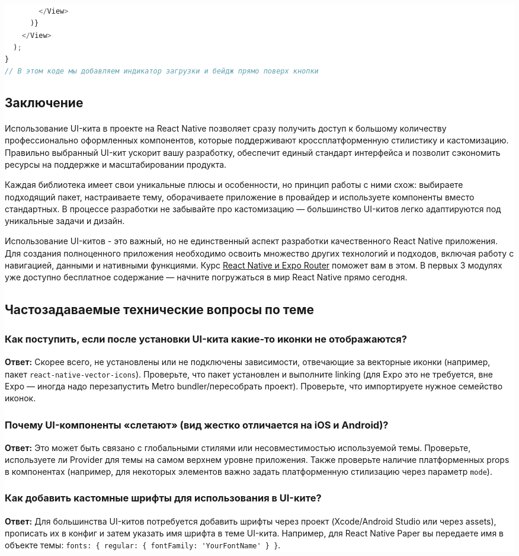 ```jsx
        </View>
      )}
    </View>
  );
}
// В этом коде мы добавляем индикатор загрузки и бейдж прямо поверх кнопки
```

## Заключение

Использование UI-кита в проекте на React Native позволяет сразу получить доступ к большому количеству профессионально оформленных компонентов, которые поддерживают кроссплатформенную стилистику и кастомизацию. Правильно выбранный UI-кит ускорит вашу разработку, обеспечит единый стандарт интерфейса и позволит сэкономить ресурсы на поддержке и масштабировании продукта.

Каждая библиотека имеет свои уникальные плюсы и особенности, но принцип работы с ними схож: выбираете подходящий пакет, настраиваете тему, оборачиваете приложение в провайдер и используете компоненты вместо стандартных. В процессе разработки не забывайте про кастомизацию — большинство UI-китов легко адаптируются под уникальные задачи и дизайн.

Использование UI-китов - это важный, но не единственный аспект разработки качественного React Native приложения. Для создания полноценного приложения необходимо освоить множество других технологий и подходов, включая работу с навигацией, данными и нативными функциями. Курс [React Native и Expo Router](https://purpleschool.ru/course/react-native?utm_source=knowledgebase&utm_medium=article&utm_campaign=Gayd-po-UI-kitam-dlya-React-Native) поможет вам в этом. В первых 3 модулях уже доступно бесплатное содержание — начните погружаться в мир React Native прямо сегодня.

## Частозадаваемые технические вопросы по теме

### Как поступить, если после установки UI-кита какие-то иконки не отображаются?

**Ответ:** Скорее всего, не установлены или не подключены зависимости, отвечающие за векторные иконки (например, пакет `react-native-vector-icons`). Проверьте, что пакет установлен и выполните linking (для Expo это не требуется, вне Expo — иногда надо перезапустить Metro bundler/пересобрать проект). Проверьте, что импортируете нужное семейство иконок.

### Почему UI-компоненты «слетают» (вид жестко отличается на iOS и Android)?

**Ответ:** Это может быть связано с глобальными стилями или несовместимостью используемой темы. Проверьте, используете ли Provider для темы на самом верхнем уровне приложения. Также проверьте наличие платформенных props в компонентах (например, для некоторых элементов важно задать платформенную стилизацию через параметр `mode`).

### Как добавить кастомные шрифты для использования в UI-ките?

**Ответ:** Для большинства UI-китов потребуется добавить шрифты через проект (Xcode/Android Studio или через assets), прописать их в конфиг и затем указать имя шрифта в теме UI-кита. Например, для React Native Paper вы передаете имя в объекте темы: `fonts: { regular: { fontFamily: 'YourFontName' } }`.

